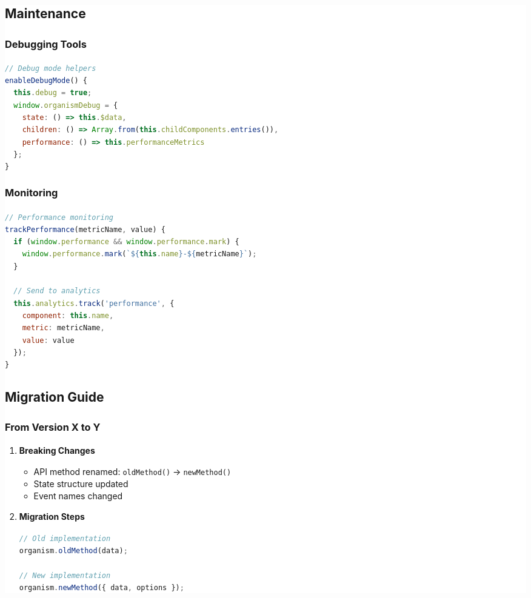 ## Maintenance

### Debugging Tools

```javascript
// Debug mode helpers
enableDebugMode() {
  this.debug = true;
  window.organismDebug = {
    state: () => this.$data,
    children: () => Array.from(this.childComponents.entries()),
    performance: () => this.performanceMetrics
  };
}
```

### Monitoring

```javascript
// Performance monitoring
trackPerformance(metricName, value) {
  if (window.performance && window.performance.mark) {
    window.performance.mark(`${this.name}-${metricName}`);
  }
  
  // Send to analytics
  this.analytics.track('performance', {
    component: this.name,
    metric: metricName,
    value: value
  });
}
```

## Migration Guide

### From Version X to Y

1. **Breaking Changes**
   - API method renamed: `oldMethod()` → `newMethod()`
   - State structure updated
   - Event names changed

2. **Migration Steps**
   ```javascript
   // Old implementation
   organism.oldMethod(data);
   
   // New implementation
   organism.newMethod({ data, options });
   ```
